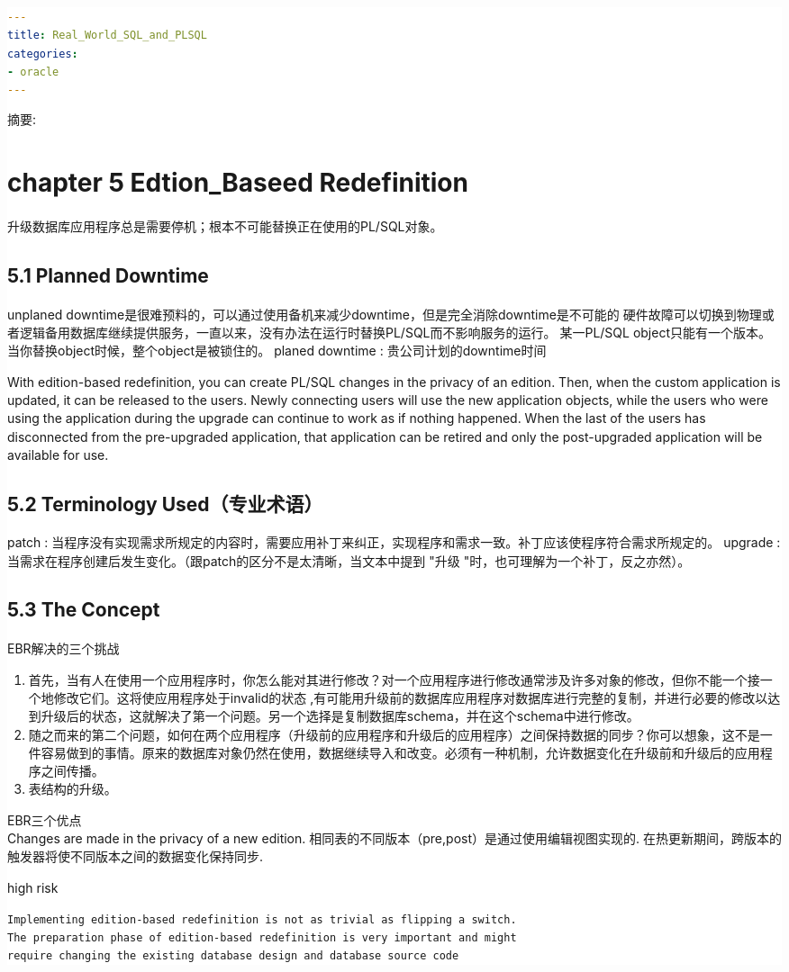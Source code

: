 ```yaml
---
title: Real_World_SQL_and_PLSQL
categories:
- oracle
---
```


摘要:




# chapter 5 Edtion_Baseed Redefinition

升级数据库应用程序总是需要停机；根本不可能替换正在使用的PL/SQL对象。

## 5.1 Planned Downtime

unplaned downtime是很难预料的，可以通过使用备机来减少downtime，但是完全消除downtime是不可能的
硬件故障可以切换到物理或者逻辑备用数据库继续提供服务，一直以来，没有办法在运行时替换PL/SQL而不影响服务的运行。
某一PL/SQL object只能有一个版本。当你替换object时候，整个object是被锁住的。
planed downtime : 贵公司计划的downtime时间

With edition-based redefinition, you can create PL/SQL changes in the privacy of an edition. Then, when the custom application is updated, it can be released to the users. Newly connecting users will use the new application objects, while the users who were using the application during the upgrade can continue to work as if nothing happened. When the last of the users has disconnected from the pre-upgraded application, that application can be retired and only the post-upgraded application will be available for use.

## 5.2 Terminology Used（专业术语）

patch : 当程序没有实现需求所规定的内容时，需要应用补丁来纠正，实现程序和需求一致。补丁应该使程序符合需求所规定的。
upgrade : 当需求在程序创建后发生变化。（跟patch的区分不是太清晰，当文本中提到 "升级 "时，也可理解为一个补丁，反之亦然）。

## 5.3 The Concept

EBR解决的三个挑战
1. 首先，当有人在使用一个应用程序时，你怎么能对其进行修改？对一个应用程序进行修改通常涉及许多对象的修改，但你不能一个接一个地修改它们。这将使应用程序处于invalid的状态 ,有可能用升级前的数据库应用程序对数据库进行完整的复制，并进行必要的修改以达到升级后的状态，这就解决了第一个问题。另一个选择是复制数据库schema，并在这个schema中进行修改。
2. 随之而来的第二个问题，如何在两个应用程序（升级前的应用程序和升级后的应用程序）之间保持数据的同步？你可以想象，这不是一件容易做到的事情。原来的数据库对象仍然在使用，数据继续导入和改变。必须有一种机制，允许数据变化在升级前和升级后的应用程序之间传播。
3. 表结构的升级。

EBR三个优点  
Changes are made in the privacy of a new edition.
相同表的不同版本（pre,post）是通过使用编辑视图实现的.
在热更新期间，跨版本的触发器将使不同版本之间的数据变化保持同步.

high risk
```
Implementing edition-based redefinition is not as trivial as flipping a switch. 
The preparation phase of edition-based redefinition is very important and might 
require changing the existing database design and database source code
```
